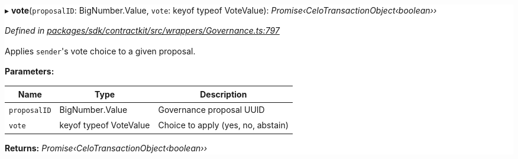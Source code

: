 ▸ **vote**(`proposalID`: BigNumber.Value, `vote`: keyof typeof VoteValue): *Promise‹CeloTransactionObject‹boolean››*

*Defined in [packages/sdk/contractkit/src/wrappers/Governance.ts:797](https://github.com/celo-org/celo-monorepo/blob/master/packages/sdk/contractkit/src/wrappers/Governance.ts#L797)*

Applies `sender`'s vote choice to a given proposal.

**Parameters:**

Name | Type | Description |
------ | ------ | ------ |
`proposalID` | BigNumber.Value | Governance proposal UUID |
`vote` | keyof typeof VoteValue | Choice to apply (yes, no, abstain)  |

**Returns:** *Promise‹CeloTransactionObject‹boolean››*
